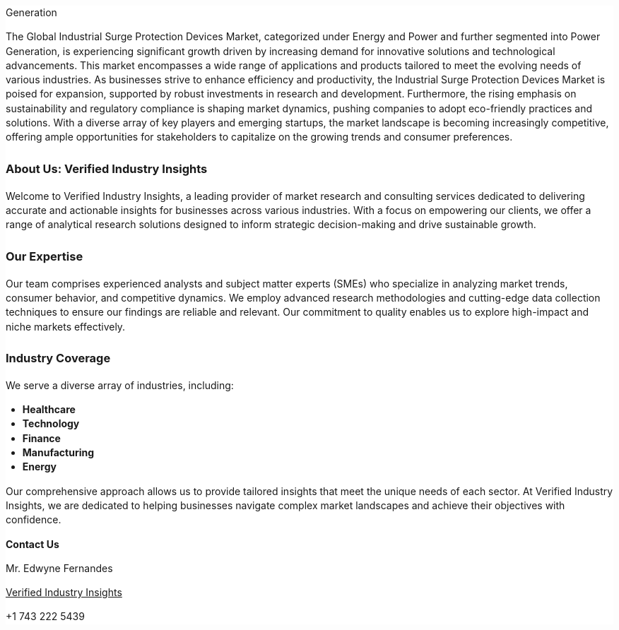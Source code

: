 Generation </h3><p>The Global Industrial Surge Protection Devices Market, categorized under Energy and Power and further segmented into Power Generation, is experiencing significant growth driven by increasing demand for innovative solutions and technological advancements. This market encompasses a wide range of applications and products tailored to meet the evolving needs of various industries. As businesses strive to enhance efficiency and productivity, the Industrial Surge Protection Devices Market is poised for expansion, supported by robust investments in research and development. Furthermore, the rising emphasis on sustainability and regulatory compliance is shaping market dynamics, pushing companies to adopt eco-friendly practices and solutions. With a diverse array of key players and emerging startups, the market landscape is becoming increasingly competitive, offering ample opportunities for stakeholders to capitalize on the growing trends and consumer preferences.</p><h3>About Us: Verified Industry Insights</h3><p>Welcome to Verified Industry Insights, a leading provider of market research and consulting services dedicated to delivering accurate and actionable insights for businesses across various industries. With a focus on empowering our clients, we offer a range of analytical research solutions designed to inform strategic decision-making and drive sustainable growth.</p><h3>Our Expertise</h3><p>Our team comprises experienced analysts and subject matter experts (SMEs) who specialize in analyzing market trends, consumer behavior, and competitive dynamics. We employ advanced research methodologies and cutting-edge data collection techniques to ensure our findings are reliable and relevant. Our commitment to quality enables us to explore high-impact and niche markets effectively.</p><h3>Industry Coverage</h3><p>We serve a diverse array of industries, including:</p><ul><li><strong>Healthcare</strong></li><li><strong>Technology</strong></li><li><strong>Finance</strong></li><li><strong>Manufacturing</strong></li><li><strong>Energy</strong></li></ul><p>Our comprehensive approach allows us to provide tailored insights that meet the unique needs of each sector. At Verified Industry Insights, we are dedicated to helping businesses navigate complex market landscapes and achieve their objectives with confidence.</p><p><strong>Contact Us</strong></p><p>Mr. Edwyne Fernandes</p><p><a href="https://www.verifiedindustryinsights.com/">Verified Industry Insights</a></p><p>+1 743 222 5439</p>
